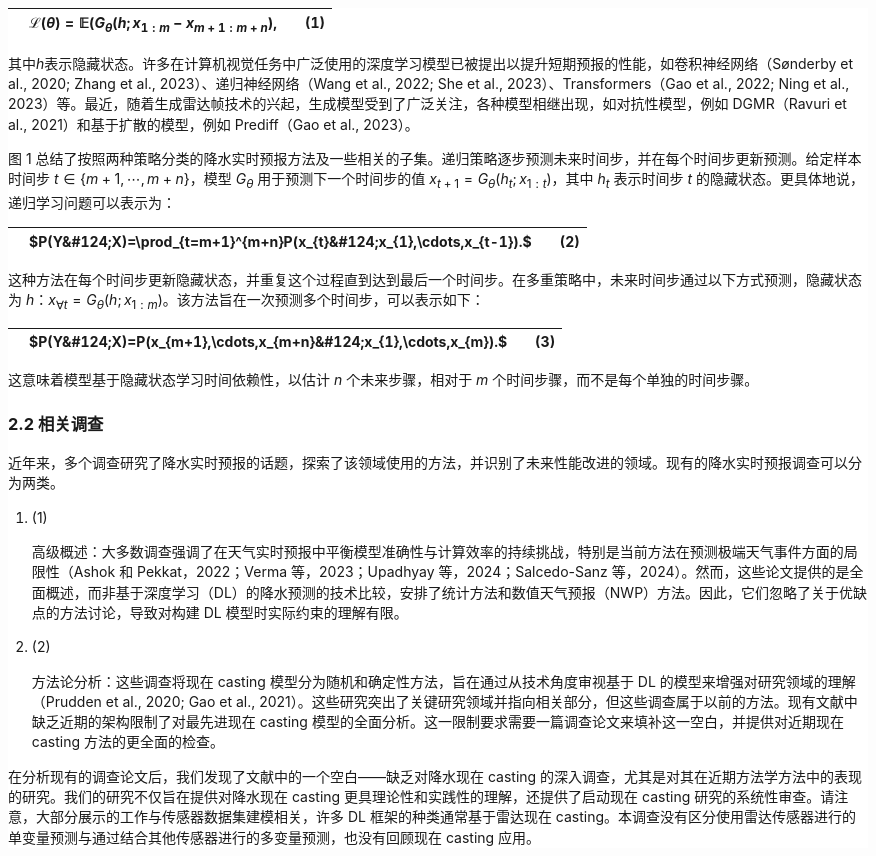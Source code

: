 |  | $\mathcal{L}(\theta)=\mathbb{E}(G_{\theta}(h;x_{1:m}-x_{m+1:m+n}),$ |  | (1) |
| --- | --- | --- | --- |

其中$h$表示隐藏状态。许多在计算机视觉任务中广泛使用的深度学习模型已被提出以提升短期预报的性能，如卷积神经网络（Sønderby et al., 2020; Zhang et al., 2023）、递归神经网络（Wang et al., 2022; She et al., 2023）、Transformers（Gao et al., 2022; Ning et al., 2023）等。最近，随着生成雷达帧技术的兴起，生成模型受到了广泛关注，各种模型相继出现，如对抗性模型，例如 DGMR（Ravuri et al., 2021）和基于扩散的模型，例如 Prediff（Gao et al., 2023）。

图 1 总结了按照两种策略分类的降水实时预报方法及一些相关的子集。递归策略逐步预测未来时间步，并在每个时间步更新预测。给定样本时间步 $t\in\{m+1,\cdots,m+n\}$，模型 $G_{\theta}$ 用于预测下一个时间步的值 $x_{t+1}=G_{\theta}(h_{t};x_{1:t})$，其中 $h_{t}$ 表示时间步 $t$ 的隐藏状态。更具体地说，递归学习问题可以表示为：

|  | $P(Y&#124;X)=\prod_{t=m+1}^{m+n}P(x_{t}&#124;x_{1},\cdots,x_{t-1}).$ |  | (2) |
| --- | --- | --- | --- |

这种方法在每个时间步更新隐藏状态，并重复这个过程直到达到最后一个时间步。在多重策略中，未来时间步通过以下方式预测，隐藏状态为 $h$：$x_{\forall t}=G_{\theta}(h;x_{1:m})$。该方法旨在一次预测多个时间步，可以表示如下：

|  | $P(Y&#124;X)=P(x_{m+1},\cdots,x_{m+n}&#124;x_{1},\cdots,x_{m}).$ |  | (3) |
| --- | --- | --- | --- |

这意味着模型基于隐藏状态学习时间依赖性，以估计 $n$ 个未来步骤，相对于 $m$ 个时间步骤，而不是每个单独的时间步骤。

### 2.2 相关调查

近年来，多个调查研究了降水实时预报的话题，探索了该领域使用的方法，并识别了未来性能改进的领域。现有的降水实时预报调查可以分为两类。

1.  (1)

    高级概述：大多数调查强调了在天气实时预报中平衡模型准确性与计算效率的持续挑战，特别是当前方法在预测极端天气事件方面的局限性（Ashok 和 Pekkat，2022；Verma 等，2023；Upadhyay 等，2024；Salcedo-Sanz 等，2024）。然而，这些论文提供的是全面概述，而非基于深度学习（DL）的降水预测的技术比较，安排了统计方法和数值天气预报（NWP）方法。因此，它们忽略了关于优缺点的方法讨论，导致对构建 DL 模型时实际约束的理解有限。

1.  (2)

    方法论分析：这些调查将现在 casting 模型分为随机和确定性方法，旨在通过从技术角度审视基于 DL 的模型来增强对研究领域的理解（Prudden et al., 2020; Gao et al., 2021）。这些研究突出了关键研究领域并指向相关部分，但这些调查属于以前的方法。现有文献中缺乏近期的架构限制了对最先进现在 casting 模型的全面分析。这一限制要求需要一篇调查论文来填补这一空白，并提供对近期现在 casting 方法的更全面的检查。

在分析现有的调查论文后，我们发现了文献中的一个空白——缺乏对降水现在 casting 的深入调查，尤其是对其在近期方法学方法中的表现的研究。我们的研究不仅旨在提供对降水现在 casting 更具理论性和实践性的理解，还提供了启动现在 casting 研究的系统性审查。请注意，大部分展示的工作与传感器数据集建模相关，许多 DL 框架的种类通常基于雷达现在 casting。本调查没有区分使用雷达传感器进行的单变量预测与通过结合其他传感器进行的多变量预测，也没有回顾现在 casting 应用。
